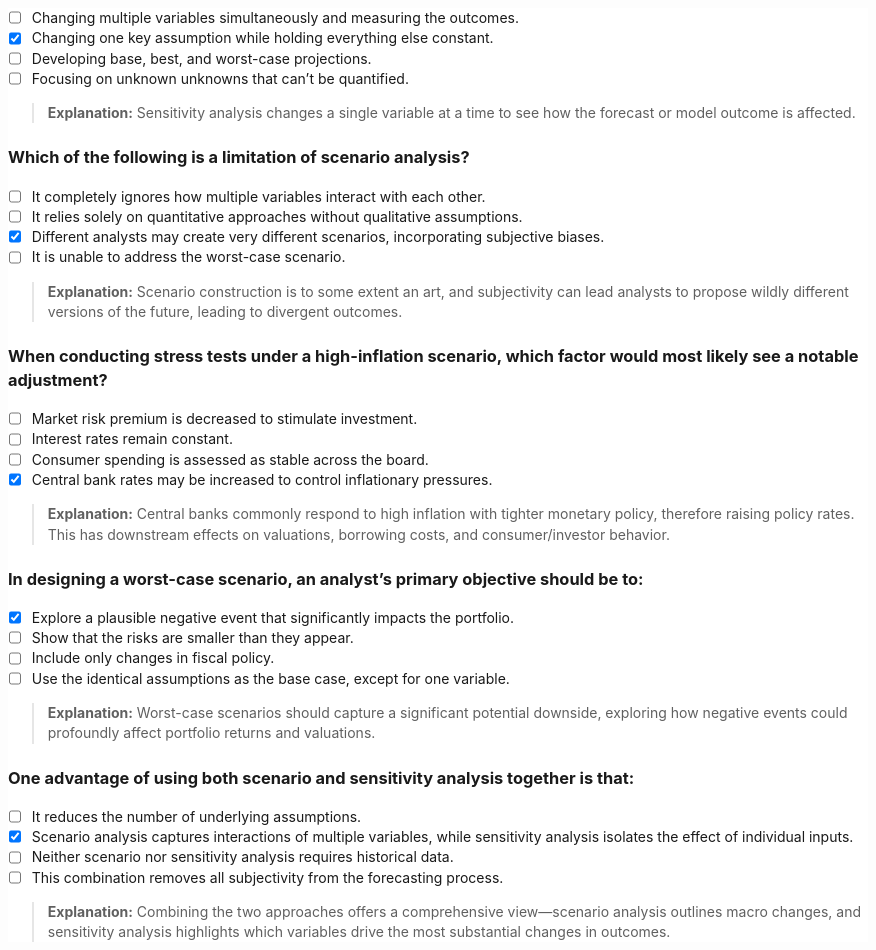 - [ ] Changing multiple variables simultaneously and measuring the outcomes.  
- [x] Changing one key assumption while holding everything else constant.  
- [ ] Developing base, best, and worst-case projections.  
- [ ] Focusing on unknown unknowns that can’t be quantified.

> **Explanation:** Sensitivity analysis changes a single variable at a time to see how the forecast or model outcome is affected.  

### Which of the following is a limitation of scenario analysis?

- [ ] It completely ignores how multiple variables interact with each other.  
- [ ] It relies solely on quantitative approaches without qualitative assumptions.  
- [x] Different analysts may create very different scenarios, incorporating subjective biases.  
- [ ] It is unable to address the worst-case scenario.

> **Explanation:** Scenario construction is to some extent an art, and subjectivity can lead analysts to propose wildly different versions of the future, leading to divergent outcomes.

### When conducting stress tests under a high-inflation scenario, which factor would most likely see a notable adjustment?

- [ ] Market risk premium is decreased to stimulate investment.  
- [ ] Interest rates remain constant.  
- [ ] Consumer spending is assessed as stable across the board.  
- [x] Central bank rates may be increased to control inflationary pressures.

> **Explanation:** Central banks commonly respond to high inflation with tighter monetary policy, therefore raising policy rates. This has downstream effects on valuations, borrowing costs, and consumer/investor behavior.

### In designing a worst-case scenario, an analyst’s primary objective should be to:

- [x] Explore a plausible negative event that significantly impacts the portfolio.  
- [ ] Show that the risks are smaller than they appear.  
- [ ] Include only changes in fiscal policy.  
- [ ] Use the identical assumptions as the base case, except for one variable.

> **Explanation:** Worst-case scenarios should capture a significant potential downside, exploring how negative events could profoundly affect portfolio returns and valuations.

### One advantage of using both scenario and sensitivity analysis together is that:

- [ ] It reduces the number of underlying assumptions.  
- [x] Scenario analysis captures interactions of multiple variables, while sensitivity analysis isolates the effect of individual inputs.  
- [ ] Neither scenario nor sensitivity analysis requires historical data.  
- [ ] This combination removes all subjectivity from the forecasting process.

> **Explanation:** Combining the two approaches offers a comprehensive view—scenario analysis outlines macro changes, and sensitivity analysis highlights which variables drive the most substantial changes in outcomes.
